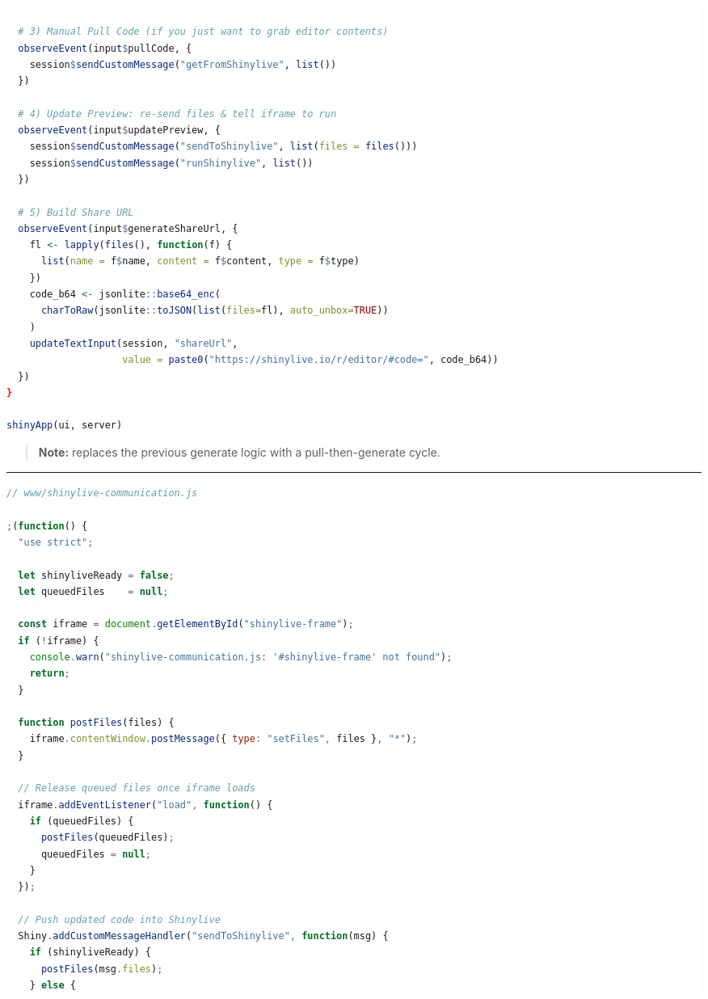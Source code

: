 ```r

  # 3) Manual Pull Code (if you just want to grab editor contents)
  observeEvent(input$pullCode, {
    session$sendCustomMessage("getFromShinylive", list())
  })

  # 4) Update Preview: re-send files & tell iframe to run
  observeEvent(input$updatePreview, {
    session$sendCustomMessage("sendToShinylive", list(files = files()))
    session$sendCustomMessage("runShinylive", list())
  })

  # 5) Build Share URL
  observeEvent(input$generateShareUrl, {
    fl <- lapply(files(), function(f) {
      list(name = f$name, content = f$content, type = f$type)
    })
    code_b64 <- jsonlite::base64_enc(
      charToRaw(jsonlite::toJSON(list(files=fl), auto_unbox=TRUE))
    )
    updateTextInput(session, "shareUrl",
                    value = paste0("https://shinylive.io/r/editor/#code=", code_b64))
  })
}

shinyApp(ui, server)
```

> **Note:** replaces the previous generate logic with a pull-then-generate cycle.

___________

```js
// www/shinylive-communication.js

;(function() {
  "use strict";

  let shinyliveReady = false;
  let queuedFiles    = null;

  const iframe = document.getElementById("shinylive-frame");
  if (!iframe) {
    console.warn("shinylive-communication.js: '#shinylive-frame' not found");
    return;
  }

  function postFiles(files) {
    iframe.contentWindow.postMessage({ type: "setFiles", files }, "*");
  }

  // Release queued files once iframe loads
  iframe.addEventListener("load", function() {
    if (queuedFiles) {
      postFiles(queuedFiles);
      queuedFiles = null;
    }
  });

  // Push updated code into Shinylive
  Shiny.addCustomMessageHandler("sendToShinylive", function(msg) {
    if (shinyliveReady) {
      postFiles(msg.files);
    } else {
```